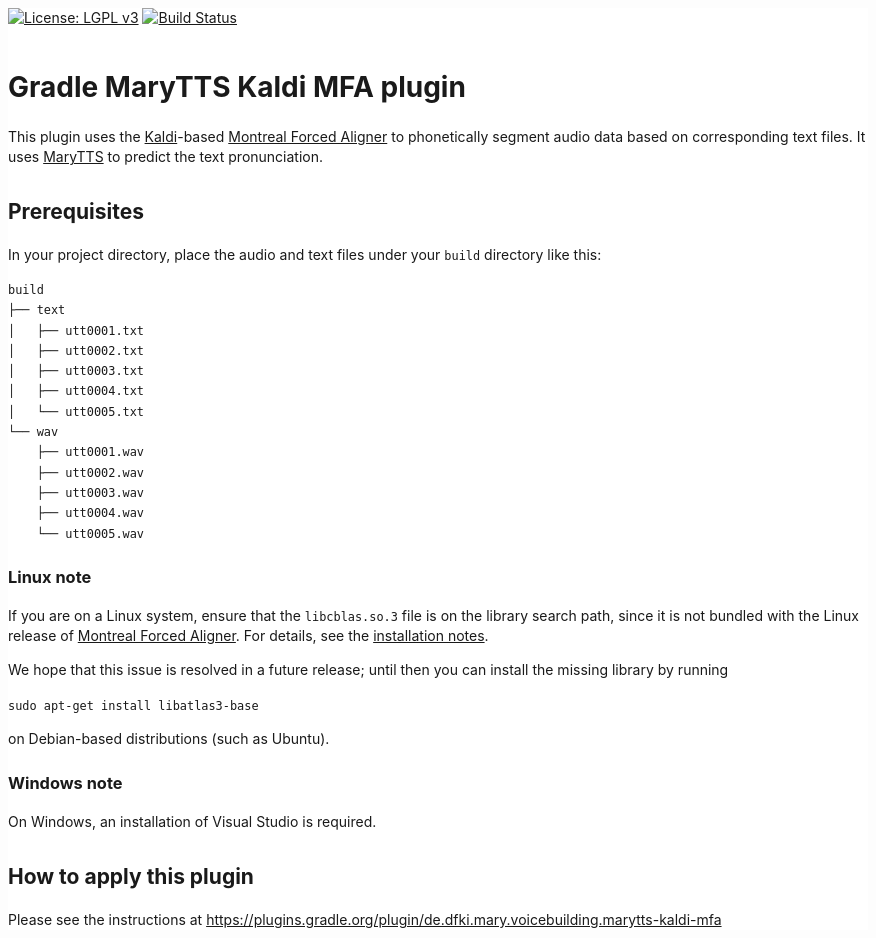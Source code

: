 [![License: LGPL v3](https://img.shields.io/badge/License-LGPL%20v3-blue.svg)](https://www.gnu.org/licenses/lgpl-3.0)
[![Build Status](https://travis-ci.org/marytts/gradle-marytts-kaldi-mfa-plugin.svg?branch=master)](https://travis-ci.org/marytts/gradle-marytts-kaldi-mfa-plugin)

Gradle MaryTTS Kaldi MFA plugin
===============================

This plugin uses the [Kaldi]-based [Montreal Forced Aligner] to phonetically segment audio data based on corresponding text files.
It uses [MaryTTS] to predict the text pronunciation.

Prerequisites
-------------

In your project directory, place the audio and text files under your `build` directory like this:

```
build
├── text
│   ├── utt0001.txt
│   ├── utt0002.txt
│   ├── utt0003.txt
│   ├── utt0004.txt
│   └── utt0005.txt
└── wav
    ├── utt0001.wav
    ├── utt0002.wav
    ├── utt0003.wav
    ├── utt0004.wav
    └── utt0005.wav
```

### Linux note

If you are on a Linux system, ensure that the `libcblas.so.3` file is on the library search path, since it is not bundled with the Linux release of [Montreal Forced Aligner].
For details, see the [installation notes](https://github.com/MontrealCorpusTools/Montreal-Forced-Aligner/blob/3f548a89c03cabe0c778649d4799b2d3ff1db42f/docs/source/installation.rst#linux).

We hope that this issue is resolved in a future release; until then you can install the missing library by running
```
sudo apt-get install libatlas3-base
```
on Debian-based distributions (such as Ubuntu).

### Windows note

On Windows, an installation of Visual Studio is required.

How to apply this plugin
------------------------

Please see the instructions at <https://plugins.gradle.org/plugin/de.dfki.mary.voicebuilding.marytts-kaldi-mfa>


[CLI documentation]: https://montreal-forced-aligner.readthedocs.io/en/v1.0.0/aligning.html#common-options-for-both-aligner-executables
[Kaldi]: http://kaldi-asr.org/
[language component for Polish]: https://github.com/marytts/marytts-lang-pl
[MaryTTS]: http://mary.dfki.de/
[Montreal Forced Aligner]: https://montrealcorpustools.github.io/Montreal-Forced-Aligner/
[OJO]: https://oss.jfrog.org/
[SoX]: http://sox.sourceforge.net/